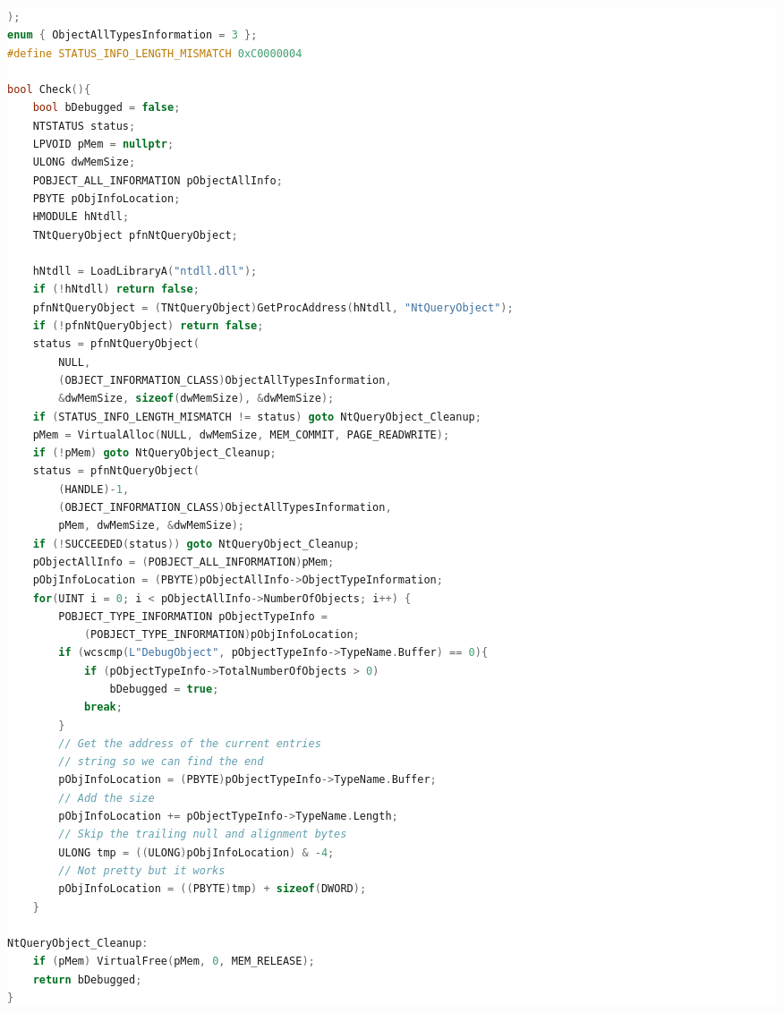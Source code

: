 ```c++
);
enum { ObjectAllTypesInformation = 3 };
#define STATUS_INFO_LENGTH_MISMATCH 0xC0000004

bool Check(){
    bool bDebugged = false;
    NTSTATUS status;
    LPVOID pMem = nullptr;
    ULONG dwMemSize;
    POBJECT_ALL_INFORMATION pObjectAllInfo;
    PBYTE pObjInfoLocation;
    HMODULE hNtdll;
    TNtQueryObject pfnNtQueryObject;
     
    hNtdll = LoadLibraryA("ntdll.dll");
    if (!hNtdll) return false;
    pfnNtQueryObject = (TNtQueryObject)GetProcAddress(hNtdll, "NtQueryObject");
    if (!pfnNtQueryObject) return false;
    status = pfnNtQueryObject(
        NULL,
        (OBJECT_INFORMATION_CLASS)ObjectAllTypesInformation,
        &dwMemSize, sizeof(dwMemSize), &dwMemSize);
    if (STATUS_INFO_LENGTH_MISMATCH != status) goto NtQueryObject_Cleanup;
    pMem = VirtualAlloc(NULL, dwMemSize, MEM_COMMIT, PAGE_READWRITE);
    if (!pMem) goto NtQueryObject_Cleanup;
    status = pfnNtQueryObject(
        (HANDLE)-1,
        (OBJECT_INFORMATION_CLASS)ObjectAllTypesInformation,
        pMem, dwMemSize, &dwMemSize);
    if (!SUCCEEDED(status)) goto NtQueryObject_Cleanup;
    pObjectAllInfo = (POBJECT_ALL_INFORMATION)pMem;
    pObjInfoLocation = (PBYTE)pObjectAllInfo->ObjectTypeInformation;
    for(UINT i = 0; i < pObjectAllInfo->NumberOfObjects; i++) {
        POBJECT_TYPE_INFORMATION pObjectTypeInfo =
            (POBJECT_TYPE_INFORMATION)pObjInfoLocation;
        if (wcscmp(L"DebugObject", pObjectTypeInfo->TypeName.Buffer) == 0){
            if (pObjectTypeInfo->TotalNumberOfObjects > 0)
                bDebugged = true;
            break;
        }
        // Get the address of the current entries
        // string so we can find the end
        pObjInfoLocation = (PBYTE)pObjectTypeInfo->TypeName.Buffer;
        // Add the size
        pObjInfoLocation += pObjectTypeInfo->TypeName.Length;
        // Skip the trailing null and alignment bytes
        ULONG tmp = ((ULONG)pObjInfoLocation) & -4;
        // Not pretty but it works
        pObjInfoLocation = ((PBYTE)tmp) + sizeof(DWORD);
    }
 
NtQueryObject_Cleanup:
    if (pMem) VirtualFree(pMem, 0, MEM_RELEASE);
    return bDebugged;
}
```
